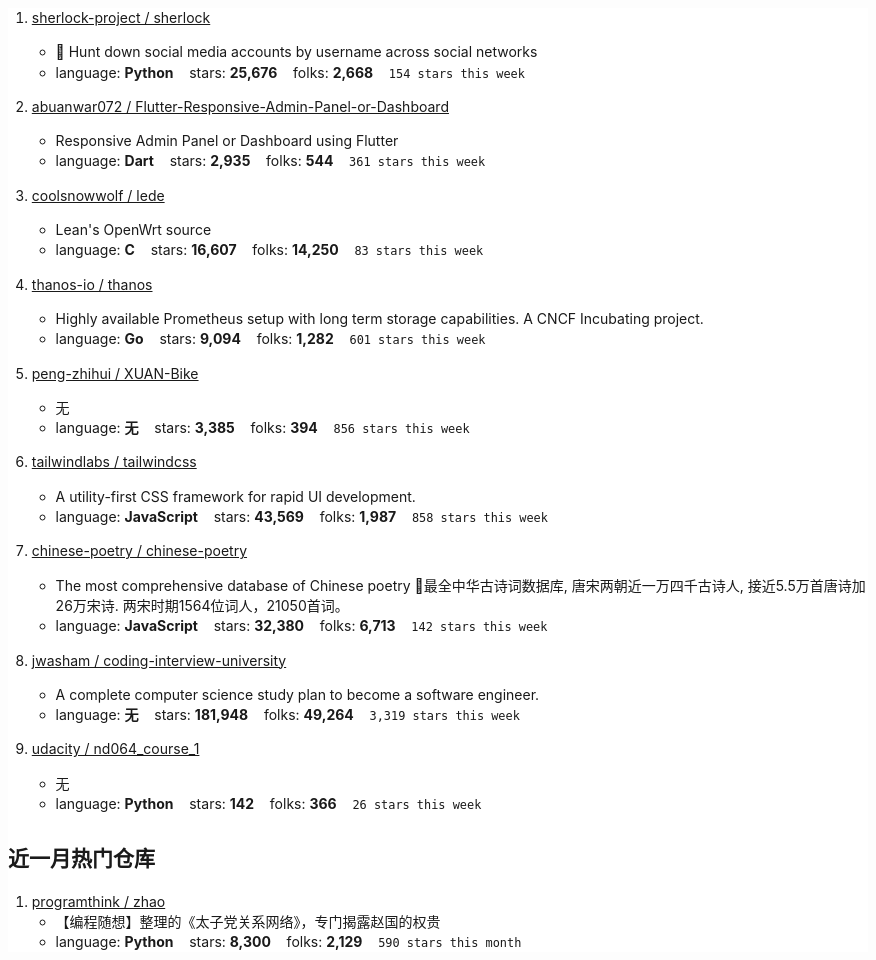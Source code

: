 1. [sherlock-project / sherlock](https://github.com/sherlock-project/sherlock)
    - 🔎 Hunt down social media accounts by username across social networks
    - language: **Python** &nbsp;&nbsp; stars: **25,676** &nbsp;&nbsp; folks: **2,668**  &nbsp;&nbsp; `154 stars this week`

1. [abuanwar072 / Flutter-Responsive-Admin-Panel-or-Dashboard](https://github.com/abuanwar072/Flutter-Responsive-Admin-Panel-or-Dashboard)
    - Responsive Admin Panel or Dashboard using Flutter
    - language: **Dart** &nbsp;&nbsp; stars: **2,935** &nbsp;&nbsp; folks: **544**  &nbsp;&nbsp; `361 stars this week`

1. [coolsnowwolf / lede](https://github.com/coolsnowwolf/lede)
    - Lean's OpenWrt source
    - language: **C** &nbsp;&nbsp; stars: **16,607** &nbsp;&nbsp; folks: **14,250**  &nbsp;&nbsp; `83 stars this week`

1. [thanos-io / thanos](https://github.com/thanos-io/thanos)
    - Highly available Prometheus setup with long term storage capabilities. A CNCF Incubating project.
    - language: **Go** &nbsp;&nbsp; stars: **9,094** &nbsp;&nbsp; folks: **1,282**  &nbsp;&nbsp; `601 stars this week`

1. [peng-zhihui / XUAN-Bike](https://github.com/peng-zhihui/XUAN-Bike)
    - 无
    - language: **无** &nbsp;&nbsp; stars: **3,385** &nbsp;&nbsp; folks: **394**  &nbsp;&nbsp; `856 stars this week`

1. [tailwindlabs / tailwindcss](https://github.com/tailwindlabs/tailwindcss)
    - A utility-first CSS framework for rapid UI development.
    - language: **JavaScript** &nbsp;&nbsp; stars: **43,569** &nbsp;&nbsp; folks: **1,987**  &nbsp;&nbsp; `858 stars this week`

1. [chinese-poetry / chinese-poetry](https://github.com/chinese-poetry/chinese-poetry)
    - The most comprehensive database of Chinese poetry 🧶最全中华古诗词数据库, 唐宋两朝近一万四千古诗人, 接近5.5万首唐诗加26万宋诗. 两宋时期1564位词人，21050首词。
    - language: **JavaScript** &nbsp;&nbsp; stars: **32,380** &nbsp;&nbsp; folks: **6,713**  &nbsp;&nbsp; `142 stars this week`

1. [jwasham / coding-interview-university](https://github.com/jwasham/coding-interview-university)
    - A complete computer science study plan to become a software engineer.
    - language: **无** &nbsp;&nbsp; stars: **181,948** &nbsp;&nbsp; folks: **49,264**  &nbsp;&nbsp; `3,319 stars this week`

1. [udacity / nd064_course_1](https://github.com/udacity/nd064_course_1)
    - 无
    - language: **Python** &nbsp;&nbsp; stars: **142** &nbsp;&nbsp; folks: **366**  &nbsp;&nbsp; `26 stars this week`


## 近一月热门仓库

1. [programthink / zhao](https://github.com/programthink/zhao)
    - 【编程随想】整理的《太子党关系网络》，专门揭露赵国的权贵
    - language: **Python** &nbsp;&nbsp; stars: **8,300** &nbsp;&nbsp; folks: **2,129**  &nbsp;&nbsp; `590 stars this month`
